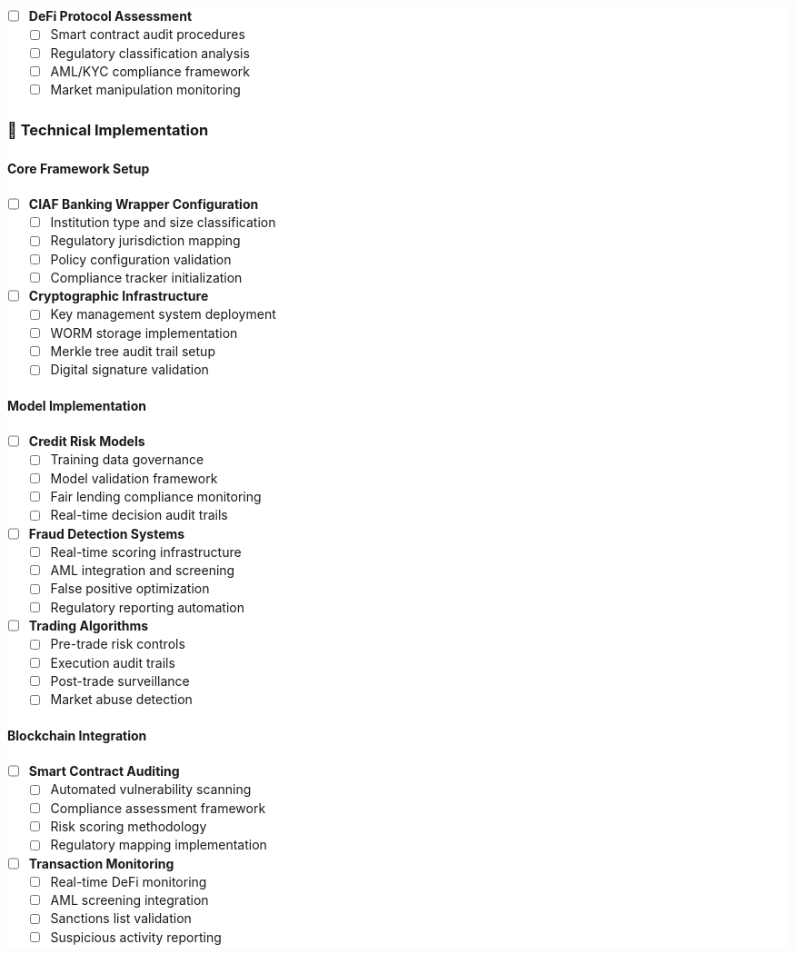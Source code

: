 - [ ] **DeFi Protocol Assessment**
  - [ ] Smart contract audit procedures
  - [ ] Regulatory classification analysis
  - [ ] AML/KYC compliance framework
  - [ ] Market manipulation monitoring

### 🔧 **Technical Implementation**

#### Core Framework Setup
- [ ] **CIAF Banking Wrapper Configuration**
  - [ ] Institution type and size classification
  - [ ] Regulatory jurisdiction mapping
  - [ ] Policy configuration validation
  - [ ] Compliance tracker initialization
  
- [ ] **Cryptographic Infrastructure**
  - [ ] Key management system deployment
  - [ ] WORM storage implementation
  - [ ] Merkle tree audit trail setup
  - [ ] Digital signature validation

#### Model Implementation
- [ ] **Credit Risk Models**
  - [ ] Training data governance
  - [ ] Model validation framework
  - [ ] Fair lending compliance monitoring
  - [ ] Real-time decision audit trails
  
- [ ] **Fraud Detection Systems**
  - [ ] Real-time scoring infrastructure
  - [ ] AML integration and screening
  - [ ] False positive optimization
  - [ ] Regulatory reporting automation
  
- [ ] **Trading Algorithms**
  - [ ] Pre-trade risk controls
  - [ ] Execution audit trails
  - [ ] Post-trade surveillance
  - [ ] Market abuse detection

#### Blockchain Integration
- [ ] **Smart Contract Auditing**
  - [ ] Automated vulnerability scanning
  - [ ] Compliance assessment framework
  - [ ] Risk scoring methodology
  - [ ] Regulatory mapping implementation
  
- [ ] **Transaction Monitoring**
  - [ ] Real-time DeFi monitoring
  - [ ] AML screening integration
  - [ ] Sanctions list validation
  - [ ] Suspicious activity reporting
